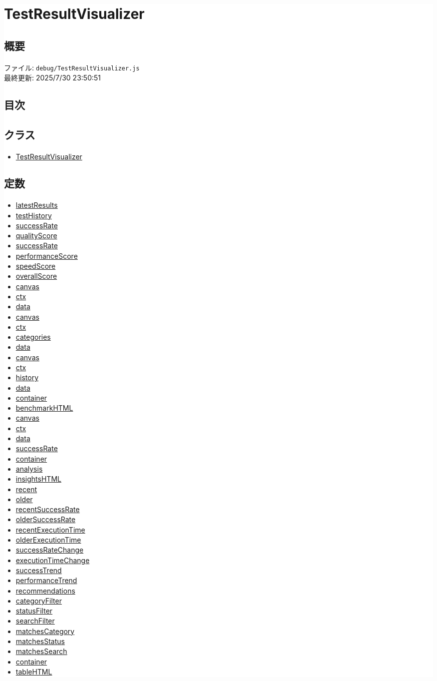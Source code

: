 # TestResultVisualizer

## 概要

ファイル: `debug/TestResultVisualizer.js`  
最終更新: 2025/7/30 23:50:51

## 目次

## クラス
- [TestResultVisualizer](#testresultvisualizer)
## 定数
- [latestResults](#latestresults)
- [testHistory](#testhistory)
- [successRate](#successrate)
- [qualityScore](#qualityscore)
- [successRate](#successrate)
- [performanceScore](#performancescore)
- [speedScore](#speedscore)
- [overallScore](#overallscore)
- [canvas](#canvas)
- [ctx](#ctx)
- [data](#data)
- [canvas](#canvas)
- [ctx](#ctx)
- [categories](#categories)
- [data](#data)
- [canvas](#canvas)
- [ctx](#ctx)
- [history](#history)
- [data](#data)
- [container](#container)
- [benchmarkHTML](#benchmarkhtml)
- [canvas](#canvas)
- [ctx](#ctx)
- [data](#data)
- [successRate](#successrate)
- [container](#container)
- [analysis](#analysis)
- [insightsHTML](#insightshtml)
- [recent](#recent)
- [older](#older)
- [recentSuccessRate](#recentsuccessrate)
- [olderSuccessRate](#oldersuccessrate)
- [recentExecutionTime](#recentexecutiontime)
- [olderExecutionTime](#olderexecutiontime)
- [successRateChange](#successratechange)
- [executionTimeChange](#executiontimechange)
- [successTrend](#successtrend)
- [performanceTrend](#performancetrend)
- [recommendations](#recommendations)
- [categoryFilter](#categoryfilter)
- [statusFilter](#statusfilter)
- [searchFilter](#searchfilter)
- [matchesCategory](#matchescategory)
- [matchesStatus](#matchesstatus)
- [matchesSearch](#matchessearch)
- [container](#container)
- [tableHTML](#tablehtml)